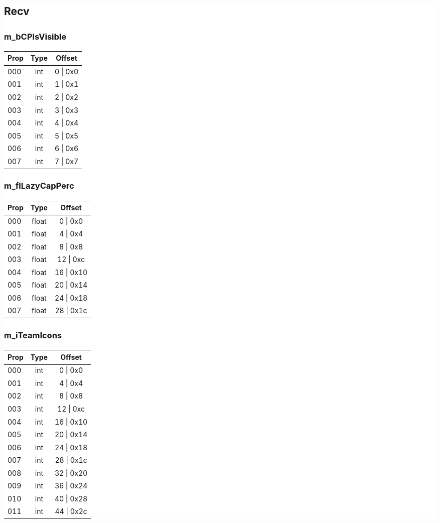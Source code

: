 ## Recv

### m_bCPIsVisible

|Prop|Type|Offset|
|---|:-:|:-:|
|000|int|0 \| 0x0|
|001|int|1 \| 0x1|
|002|int|2 \| 0x2|
|003|int|3 \| 0x3|
|004|int|4 \| 0x4|
|005|int|5 \| 0x5|
|006|int|6 \| 0x6|
|007|int|7 \| 0x7|

### m_flLazyCapPerc

|Prop|Type|Offset|
|---|:-:|:-:|
|000|float|0 \| 0x0|
|001|float|4 \| 0x4|
|002|float|8 \| 0x8|
|003|float|12 \| 0xc|
|004|float|16 \| 0x10|
|005|float|20 \| 0x14|
|006|float|24 \| 0x18|
|007|float|28 \| 0x1c|

### m_iTeamIcons

|Prop|Type|Offset|
|---|:-:|:-:|
|000|int|0 \| 0x0|
|001|int|4 \| 0x4|
|002|int|8 \| 0x8|
|003|int|12 \| 0xc|
|004|int|16 \| 0x10|
|005|int|20 \| 0x14|
|006|int|24 \| 0x18|
|007|int|28 \| 0x1c|
|008|int|32 \| 0x20|
|009|int|36 \| 0x24|
|010|int|40 \| 0x28|
|011|int|44 \| 0x2c|